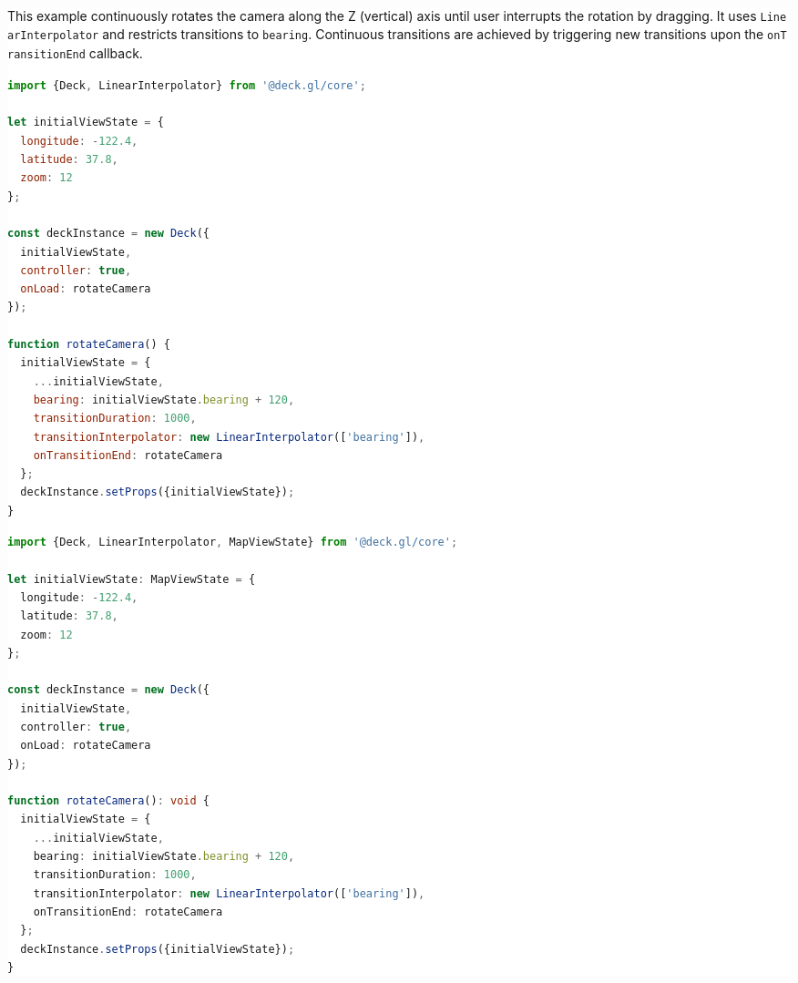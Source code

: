   </TabItem>
</Tabs>

This example continuously rotates the camera along the Z (vertical) axis until user interrupts the rotation by dragging. It uses `LinearInterpolator` and restricts transitions to `bearing`. Continuous transitions are achieved by triggering new transitions upon the `onTransitionEnd` callback.

<Tabs groupId="language">
  <TabItem value="js" label="JavaScript">

```js
import {Deck, LinearInterpolator} from '@deck.gl/core';

let initialViewState = {
  longitude: -122.4,
  latitude: 37.8,
  zoom: 12
};

const deckInstance = new Deck({
  initialViewState,
  controller: true,
  onLoad: rotateCamera
});

function rotateCamera() {
  initialViewState = {
    ...initialViewState,
    bearing: initialViewState.bearing + 120,
    transitionDuration: 1000,
    transitionInterpolator: new LinearInterpolator(['bearing']),
    onTransitionEnd: rotateCamera
  };
  deckInstance.setProps({initialViewState});
}
```

  </TabItem>
  <TabItem value="ts" label="TypeScript">

```ts
import {Deck, LinearInterpolator, MapViewState} from '@deck.gl/core';

let initialViewState: MapViewState = {
  longitude: -122.4,
  latitude: 37.8,
  zoom: 12
};

const deckInstance = new Deck({
  initialViewState,
  controller: true,
  onLoad: rotateCamera
});

function rotateCamera(): void {
  initialViewState = {
    ...initialViewState,
    bearing: initialViewState.bearing + 120,
    transitionDuration: 1000,
    transitionInterpolator: new LinearInterpolator(['bearing']),
    onTransitionEnd: rotateCamera
  };
  deckInstance.setProps({initialViewState});
}
```
